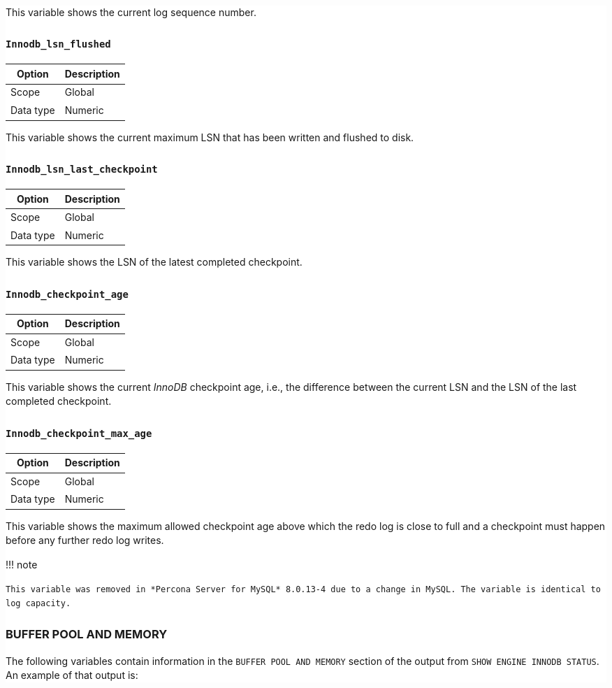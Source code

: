 This variable shows the current log sequence number.

### `Innodb_lsn_flushed`

| Option    | Description |
|-----------|-------------|
| Scope     | Global      |
| Data type | Numeric     |

This variable shows the current maximum LSN that has been written and flushed
to disk.

### `Innodb_lsn_last_checkpoint`

| Option    | Description |
|-----------|-------------|
| Scope     | Global      |
| Data type | Numeric     |

This variable shows the LSN of the latest completed checkpoint.

### `Innodb_checkpoint_age`

| Option    | Description |
|-----------|-------------|
| Scope     | Global      |
| Data type | Numeric     |

This variable shows the current *InnoDB* checkpoint age, i.e., the difference
between the current LSN and the LSN of the last completed checkpoint.

### `Innodb_checkpoint_max_age`

| Option    | Description |
|-----------|-------------|
| Scope     | Global      |
| Data type | Numeric     |

This variable shows the maximum allowed checkpoint age above which the redo
log is close to full and a checkpoint must happen before any further redo log
writes.

!!! note

    This variable was removed in *Percona Server for MySQL* 8.0.13-4 due to a change in MySQL. The variable is identical to log capacity.

### BUFFER POOL AND MEMORY

The following variables contain information in the `BUFFER POOL AND MEMORY`
section of the output from `SHOW ENGINE INNODB STATUS`. An example of that
output is:
